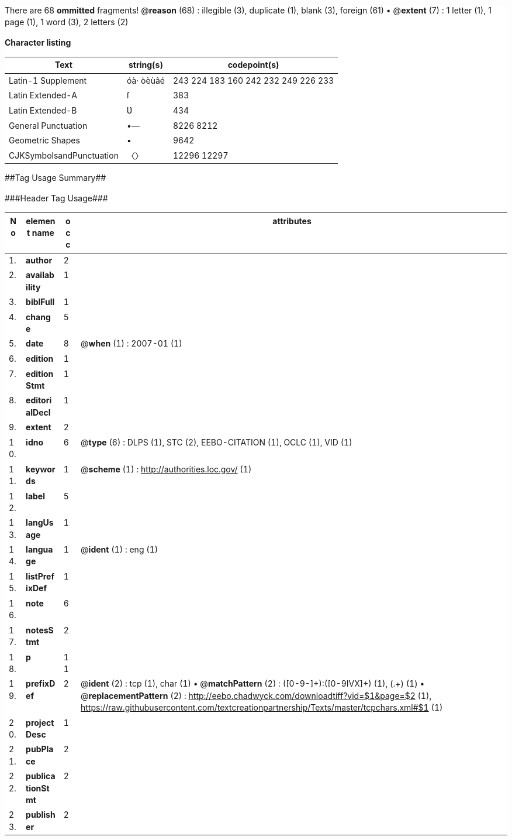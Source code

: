 There are 68 **ommitted** fragments! 
 @__reason__ (68) : illegible (3), duplicate (1), blank (3), foreign (61)  •  @__extent__ (7) : 1 letter (1), 1 page (1), 1 word (3), 2 letters (2)

**Character listing**


|Text|string(s)|codepoint(s)|
|---|---|---|
|Latin-1 Supplement|óà· òèùâé|243 224 183 160 242 232 249 226 233|
|Latin Extended-A|ſ|383|
|Latin Extended-B|Ʋ|434|
|General Punctuation|•—|8226 8212|
|Geometric Shapes|▪|9642|
|CJKSymbolsandPunctuation|〈〉|12296 12297|

##Tag Usage Summary##

###Header Tag Usage###

|No|element name|occ|attributes|
|---|---|---|---|
|1.|__author__|2||
|2.|__availability__|1||
|3.|__biblFull__|1||
|4.|__change__|5||
|5.|__date__|8| @__when__ (1) : 2007-01 (1)|
|6.|__edition__|1||
|7.|__editionStmt__|1||
|8.|__editorialDecl__|1||
|9.|__extent__|2||
|10.|__idno__|6| @__type__ (6) : DLPS (1), STC (2), EEBO-CITATION (1), OCLC (1), VID (1)|
|11.|__keywords__|1| @__scheme__ (1) : http://authorities.loc.gov/ (1)|
|12.|__label__|5||
|13.|__langUsage__|1||
|14.|__language__|1| @__ident__ (1) : eng (1)|
|15.|__listPrefixDef__|1||
|16.|__note__|6||
|17.|__notesStmt__|2||
|18.|__p__|11||
|19.|__prefixDef__|2| @__ident__ (2) : tcp (1), char (1)  •  @__matchPattern__ (2) : ([0-9\-]+):([0-9IVX]+) (1), (.+) (1)  •  @__replacementPattern__ (2) : http://eebo.chadwyck.com/downloadtiff?vid=$1&page=$2 (1), https://raw.githubusercontent.com/textcreationpartnership/Texts/master/tcpchars.xml#$1 (1)|
|20.|__projectDesc__|1||
|21.|__pubPlace__|2||
|22.|__publicationStmt__|2||
|23.|__publisher__|2||